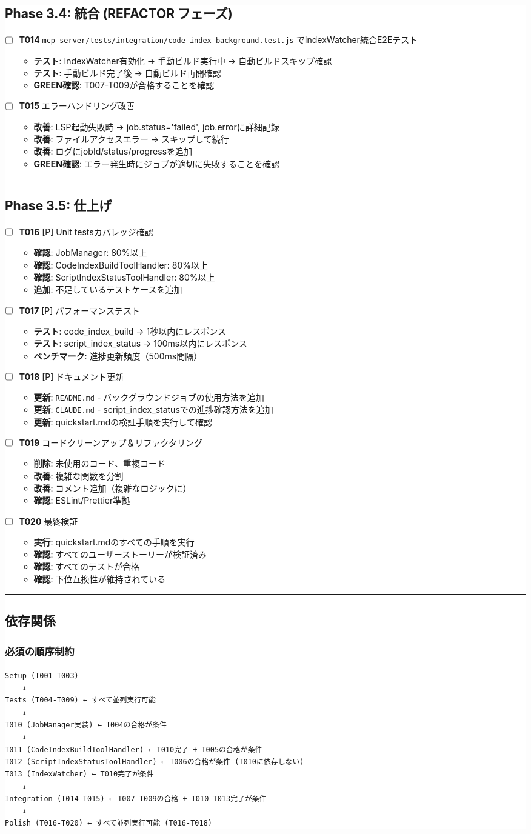 
## Phase 3.4: 統合 (REFACTOR フェーズ)

- [ ] **T014** `mcp-server/tests/integration/code-index-background.test.js` でIndexWatcher統合E2Eテスト
  - **テスト**: IndexWatcher有効化 → 手動ビルド実行中 → 自動ビルドスキップ確認
  - **テスト**: 手動ビルド完了後 → 自動ビルド再開確認
  - **GREEN確認**: T007-T009が合格することを確認

- [ ] **T015** エラーハンドリング改善
  - **改善**: LSP起動失敗時 → job.status='failed', job.errorに詳細記録
  - **改善**: ファイルアクセスエラー → スキップして続行
  - **改善**: ログにjobId/status/progressを追加
  - **GREEN確認**: エラー発生時にジョブが適切に失敗することを確認

---

## Phase 3.5: 仕上げ

- [ ] **T016** [P] Unit testsカバレッジ確認
  - **確認**: JobManager: 80%以上
  - **確認**: CodeIndexBuildToolHandler: 80%以上
  - **確認**: ScriptIndexStatusToolHandler: 80%以上
  - **追加**: 不足しているテストケースを追加

- [ ] **T017** [P] パフォーマンステスト
  - **テスト**: code_index_build → 1秒以内にレスポンス
  - **テスト**: script_index_status → 100ms以内にレスポンス
  - **ベンチマーク**: 進捗更新頻度（500ms間隔）

- [ ] **T018** [P] ドキュメント更新
  - **更新**: `README.md` - バックグラウンドジョブの使用方法を追加
  - **更新**: `CLAUDE.md` - script_index_statusでの進捗確認方法を追加
  - **更新**: quickstart.mdの検証手順を実行して確認

- [ ] **T019** コードクリーンアップ＆リファクタリング
  - **削除**: 未使用のコード、重複コード
  - **改善**: 複雑な関数を分割
  - **改善**: コメント追加（複雑なロジックに）
  - **確認**: ESLint/Prettier準拠

- [ ] **T020** 最終検証
  - **実行**: quickstart.mdのすべての手順を実行
  - **確認**: すべてのユーザーストーリーが検証済み
  - **確認**: すべてのテストが合格
  - **確認**: 下位互換性が維持されている

---

## 依存関係

### 必須の順序制約

```
Setup (T001-T003)
    ↓
Tests (T004-T009) ← すべて並列実行可能
    ↓
T010 (JobManager実装) ← T004の合格が条件
    ↓
T011 (CodeIndexBuildToolHandler) ← T010完了 + T005の合格が条件
T012 (ScriptIndexStatusToolHandler) ← T006の合格が条件 (T010に依存しない)
T013 (IndexWatcher) ← T010完了が条件
    ↓
Integration (T014-T015) ← T007-T009の合格 + T010-T013完了が条件
    ↓
Polish (T016-T020) ← すべて並列実行可能 (T016-T018)
```